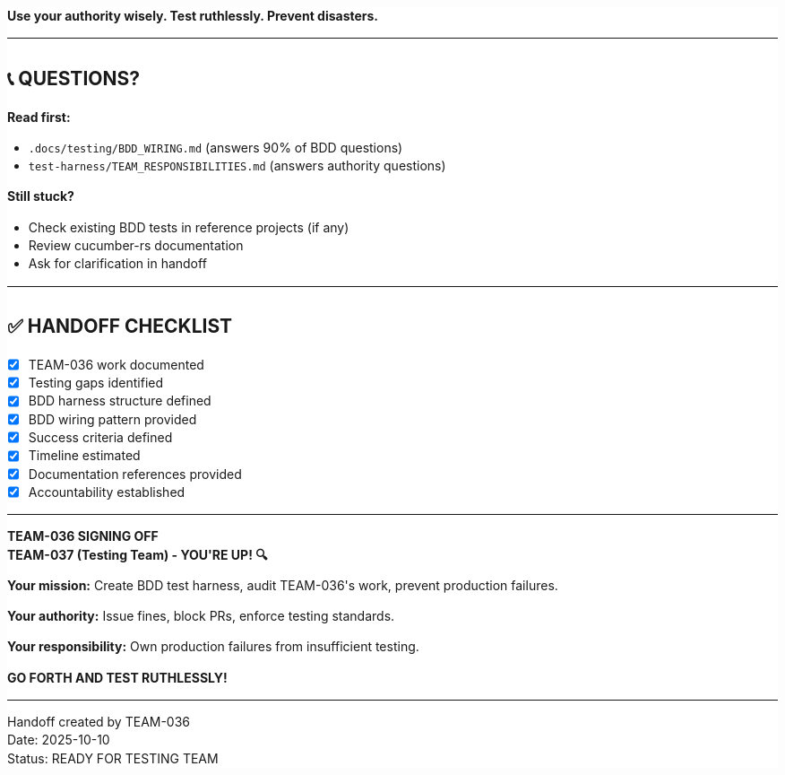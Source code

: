 **Use your authority wisely. Test ruthlessly. Prevent disasters.**

---

## 📞 QUESTIONS?

**Read first:**
- `.docs/testing/BDD_WIRING.md` (answers 90% of BDD questions)
- `test-harness/TEAM_RESPONSIBILITIES.md` (answers authority questions)

**Still stuck?**
- Check existing BDD tests in reference projects (if any)
- Review cucumber-rs documentation
- Ask for clarification in handoff

---

## ✅ HANDOFF CHECKLIST

- [x] TEAM-036 work documented
- [x] Testing gaps identified
- [x] BDD harness structure defined
- [x] BDD wiring pattern provided
- [x] Success criteria defined
- [x] Timeline estimated
- [x] Documentation references provided
- [x] Accountability established

---

**TEAM-036 SIGNING OFF**  
**TEAM-037 (Testing Team) - YOU'RE UP! 🔍**

**Your mission:** Create BDD test harness, audit TEAM-036's work, prevent production failures.

**Your authority:** Issue fines, block PRs, enforce testing standards.

**Your responsibility:** Own production failures from insufficient testing.

**GO FORTH AND TEST RUTHLESSLY!**

---
Handoff created by TEAM-036  
Date: 2025-10-10  
Status: READY FOR TESTING TEAM
